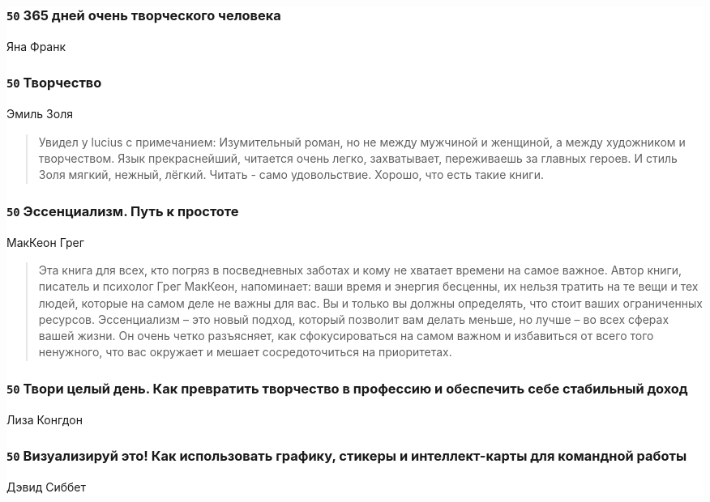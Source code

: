 ### `50` 365 дней очень творческого человека
Яна Франк

### `50` Творчество
Эмиль Золя
> Увидел у lucius с примечанием: Изумительный роман, но не между мужчиной и женщиной, а между художником и творчеством. Язык прекраснейший, читается очень легко, захватывает, переживаешь за главных героев. И стиль Золя мягкий, нежный, лёгкий. Читать - само удовольствие. Хорошо, что есть такие книги.

### `50` Эссенциализм. Путь к простоте
МакКеон Грег
> Эта книга для всех, кто погряз в посведневных заботах и кому не хватает времени на самое важное. Автор книги, писатель и психолог Грег МакКеон, напоминает: ваши время и энергия бесценны, их нельзя тратить на те вещи и тех людей, которые на самом деле не важны для вас. Вы и только вы должны определять, что стоит ваших ограниченных ресурсов. Эссенциализм – это новый подход, который позволит вам делать меньше, но лучше – во всех сферах вашей жизни. Он очень четко разъясняет, как сфокусироваться на самом важном и избавиться от всего того ненужного, что вас окружает и мешает сосредоточиться на приоритетах.

### `50` Твори целый день. Как превратить творчество в профессию и обеспечить себе стабильный доход
Лиза Конгдон

### `50` Визуализируй это! Как использовать графику, стикеры и интеллект-карты для командной работы
Дэвид Сиббет

